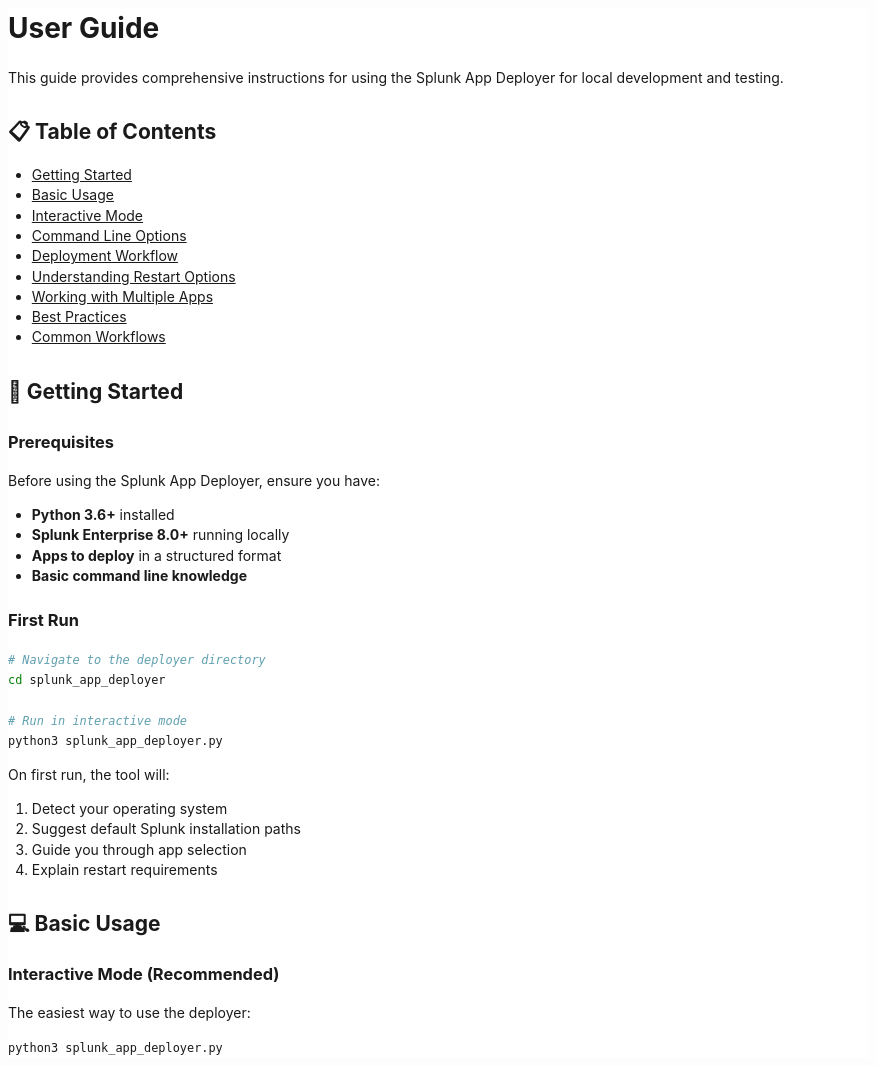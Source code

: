 # User Guide

This guide provides comprehensive instructions for using the Splunk App Deployer for local development and testing.

## 📋 Table of Contents

- [Getting Started](#getting-started)
- [Basic Usage](#basic-usage)
- [Interactive Mode](#interactive-mode)
- [Command Line Options](#command-line-options)
- [Deployment Workflow](#deployment-workflow)
- [Understanding Restart Options](#understanding-restart-options)
- [Working with Multiple Apps](#working-with-multiple-apps)
- [Best Practices](#best-practices)
- [Common Workflows](#common-workflows)

## 🚀 Getting Started

### Prerequisites

Before using the Splunk App Deployer, ensure you have:

- **Python 3.6+** installed
- **Splunk Enterprise 8.0+** running locally
- **Apps to deploy** in a structured format
- **Basic command line knowledge**

### First Run

```bash
# Navigate to the deployer directory
cd splunk_app_deployer

# Run in interactive mode
python3 splunk_app_deployer.py
```

On first run, the tool will:
1. Detect your operating system
2. Suggest default Splunk installation paths
3. Guide you through app selection
4. Explain restart requirements

## 💻 Basic Usage

### Interactive Mode (Recommended)

The easiest way to use the deployer:

```bash
python3 splunk_app_deployer.py
```
